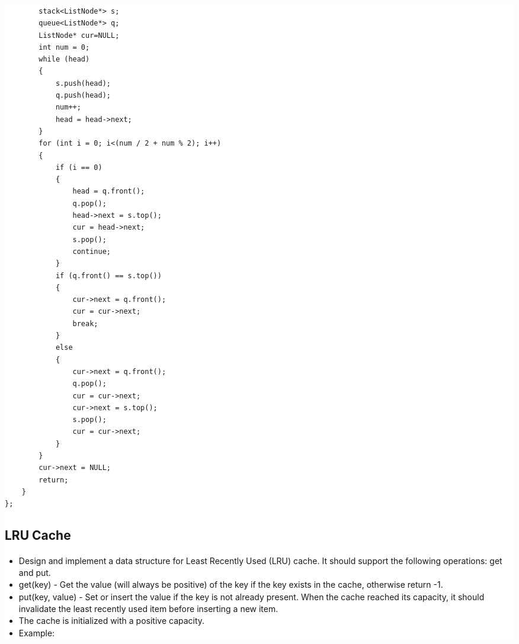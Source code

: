 ```
		stack<ListNode*> s;
		queue<ListNode*> q;
		ListNode* cur=NULL;
		int num = 0;
		while (head)
		{
			s.push(head);
			q.push(head);
			num++;
			head = head->next;
		}
		for (int i = 0; i<(num / 2 + num % 2); i++)
		{
			if (i == 0)
			{
				head = q.front();
				q.pop();
				head->next = s.top();
				cur = head->next;
				s.pop();
				continue;
			}
			if (q.front() == s.top())
			{
				cur->next = q.front();
				cur = cur->next; 
				break;
			}
			else
			{
				cur->next = q.front();
				q.pop();
				cur = cur->next;
				cur->next = s.top();
				s.pop();
				cur = cur->next;
			}
		}
		cur->next = NULL;
		return;
	}
};
```

## LRU Cache ##
- Design and implement a data structure for Least Recently Used (LRU) cache. It should support the following operations: get and put.
- get(key) - Get the value (will always be positive) of the key if the key exists in the cache, otherwise return -1.
- put(key, value) - Set or insert the value if the key is not already present. When the cache reached its capacity, it should invalidate the least recently used item before inserting a new item.
- The cache is initialized with a positive capacity.
- Example:
